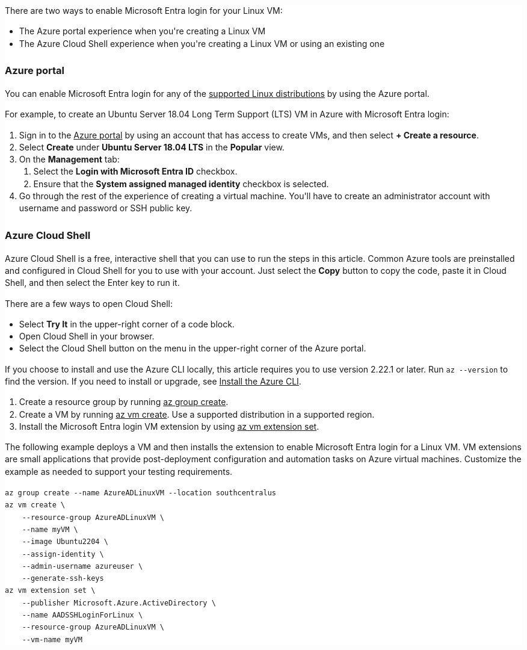 There are two ways to enable Microsoft Entra login for your Linux VM:

- The Azure portal experience when you're creating a Linux VM
- The Azure Cloud Shell experience when you're creating a Linux VM or using an existing one

### Azure portal

You can enable Microsoft Entra login for any of the [supported Linux distributions](#supported-linux-distributions-and-azure-regions) by using the Azure portal.

For example, to create an Ubuntu Server 18.04 Long Term Support (LTS) VM in Azure with Microsoft Entra login:

1. Sign in to the [Azure portal](https://portal.azure.com) by using an account that has access to create VMs, and then select **+ Create a resource**.
1. Select **Create** under **Ubuntu Server 18.04 LTS** in the **Popular** view.
1. On the **Management** tab: 
   1. Select the **Login with Microsoft Entra ID** checkbox.
   1. Ensure that the **System assigned managed identity** checkbox is selected.
1. Go through the rest of the experience of creating a virtual machine. You'll have to create an administrator account with username and password or SSH public key.

### Azure Cloud Shell

Azure Cloud Shell is a free, interactive shell that you can use to run the steps in this article. Common Azure tools are preinstalled and configured in Cloud Shell for you to use with your account. Just select the **Copy** button to copy the code, paste it in Cloud Shell, and then select the Enter key to run it. 

There are a few ways to open Cloud Shell:

- Select **Try It** in the upper-right corner of a code block.
- Open Cloud Shell in your browser.
- Select the Cloud Shell button on the menu in the upper-right corner of the Azure portal.

If you choose to install and use the Azure CLI locally, this article requires you to use version 2.22.1 or later. Run `az --version` to find the version. If you need to install or upgrade, see [Install the Azure CLI](/cli/azure/install-azure-cli).

1. Create a resource group by running [az group create](/cli/azure/group#az-group-create).
1. Create a VM by running [az vm create](/cli/azure/vm?#az-vm-create). Use a supported distribution in a supported region.
1. Install the Microsoft Entra login VM extension by using [az vm extension set](/cli/azure/vm/extension#az-vm-extension-set).

The following example deploys a VM and then installs the extension to enable Microsoft Entra login for a Linux VM. VM extensions are small applications that provide post-deployment configuration and automation tasks on Azure virtual machines. Customize the example as needed to support your testing requirements.

```azurecli-interactive
az group create --name AzureADLinuxVM --location southcentralus
az vm create \
    --resource-group AzureADLinuxVM \
    --name myVM \	
    --image Ubuntu2204 \
    --assign-identity \
    --admin-username azureuser \
    --generate-ssh-keys
az vm extension set \
    --publisher Microsoft.Azure.ActiveDirectory \
    --name AADSSHLoginForLinux \
    --resource-group AzureADLinuxVM \
    --vm-name myVM
```

